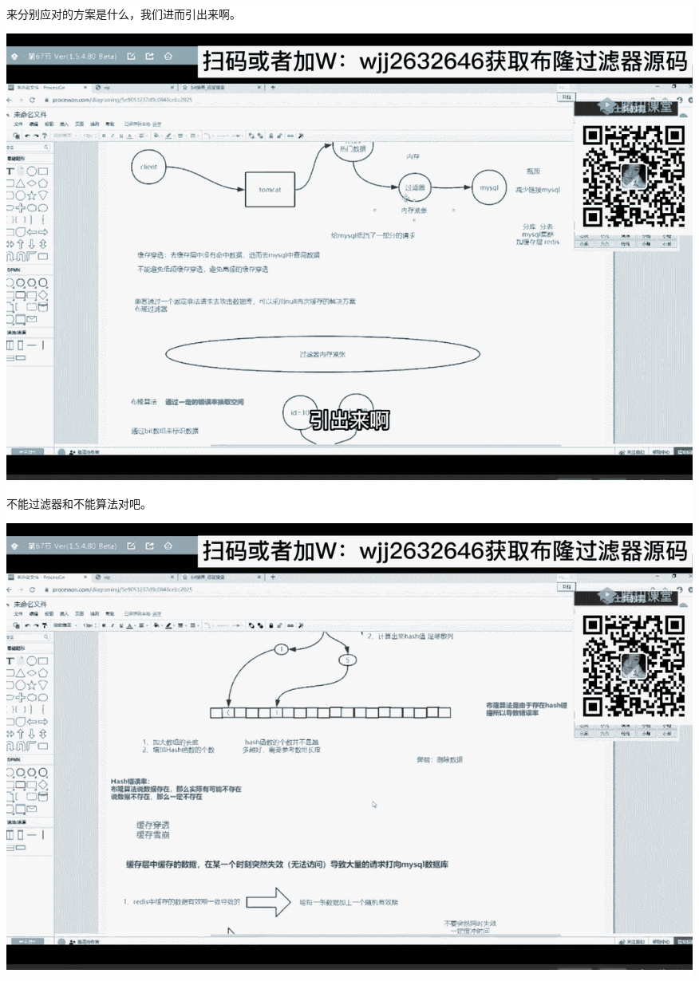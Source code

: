 来分别应对的方案是什么，我们进而引出来啊。

![](img/7f4f3801139399c67f828e91cd8ef277_146.png)

不能过滤器和不能算法对吧。

![](img/7f4f3801139399c67f828e91cd8ef277_148.png)
